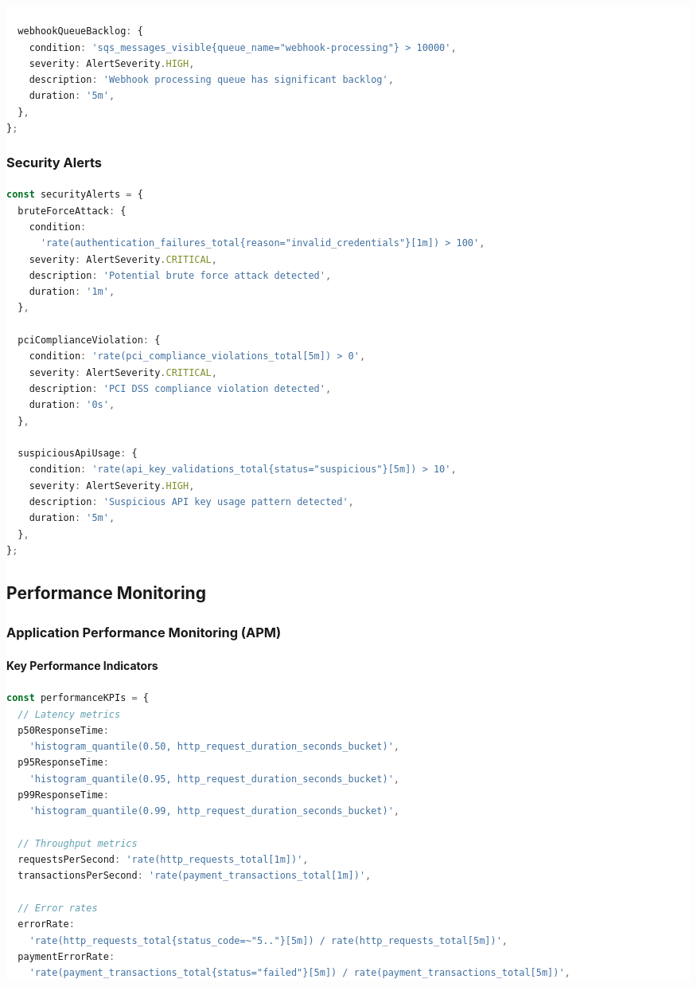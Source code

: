 ```typescript

  webhookQueueBacklog: {
    condition: 'sqs_messages_visible{queue_name="webhook-processing"} > 10000',
    severity: AlertSeverity.HIGH,
    description: 'Webhook processing queue has significant backlog',
    duration: '5m',
  },
};
```

### Security Alerts

```typescript
const securityAlerts = {
  bruteForceAttack: {
    condition:
      'rate(authentication_failures_total{reason="invalid_credentials"}[1m]) > 100',
    severity: AlertSeverity.CRITICAL,
    description: 'Potential brute force attack detected',
    duration: '1m',
  },

  pciComplianceViolation: {
    condition: 'rate(pci_compliance_violations_total[5m]) > 0',
    severity: AlertSeverity.CRITICAL,
    description: 'PCI DSS compliance violation detected',
    duration: '0s',
  },

  suspiciousApiUsage: {
    condition: 'rate(api_key_validations_total{status="suspicious"}[5m]) > 10',
    severity: AlertSeverity.HIGH,
    description: 'Suspicious API key usage pattern detected',
    duration: '5m',
  },
};
```

## Performance Monitoring

### Application Performance Monitoring (APM)

#### Key Performance Indicators

```typescript
const performanceKPIs = {
  // Latency metrics
  p50ResponseTime:
    'histogram_quantile(0.50, http_request_duration_seconds_bucket)',
  p95ResponseTime:
    'histogram_quantile(0.95, http_request_duration_seconds_bucket)',
  p99ResponseTime:
    'histogram_quantile(0.99, http_request_duration_seconds_bucket)',

  // Throughput metrics
  requestsPerSecond: 'rate(http_requests_total[1m])',
  transactionsPerSecond: 'rate(payment_transactions_total[1m])',

  // Error rates
  errorRate:
    'rate(http_requests_total{status_code=~"5.."}[5m]) / rate(http_requests_total[5m])',
  paymentErrorRate:
    'rate(payment_transactions_total{status="failed"}[5m]) / rate(payment_transactions_total[5m])',
```